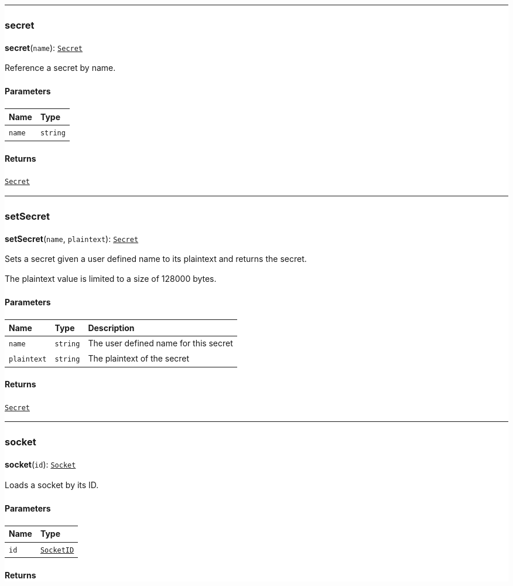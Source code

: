 ___

### secret

**secret**(`name`): [`Secret`](api_client_gen.Secret.md)

Reference a secret by name.

#### Parameters

| Name | Type |
| :------ | :------ |
| `name` | `string` |

#### Returns

[`Secret`](api_client_gen.Secret.md)

___

### setSecret

**setSecret**(`name`, `plaintext`): [`Secret`](api_client_gen.Secret.md)

Sets a secret given a user defined name to its plaintext and returns the secret.

The plaintext value is limited to a size of 128000 bytes.

#### Parameters

| Name | Type | Description |
| :------ | :------ | :------ |
| `name` | `string` | The user defined name for this secret |
| `plaintext` | `string` | The plaintext of the secret |

#### Returns

[`Secret`](api_client_gen.Secret.md)

___

### socket

**socket**(`id`): [`Socket`](api_client_gen.Socket.md)

Loads a socket by its ID.

#### Parameters

| Name | Type |
| :------ | :------ |
| `id` | [`SocketID`](../modules/api_client_gen.md#socketid) |

#### Returns
